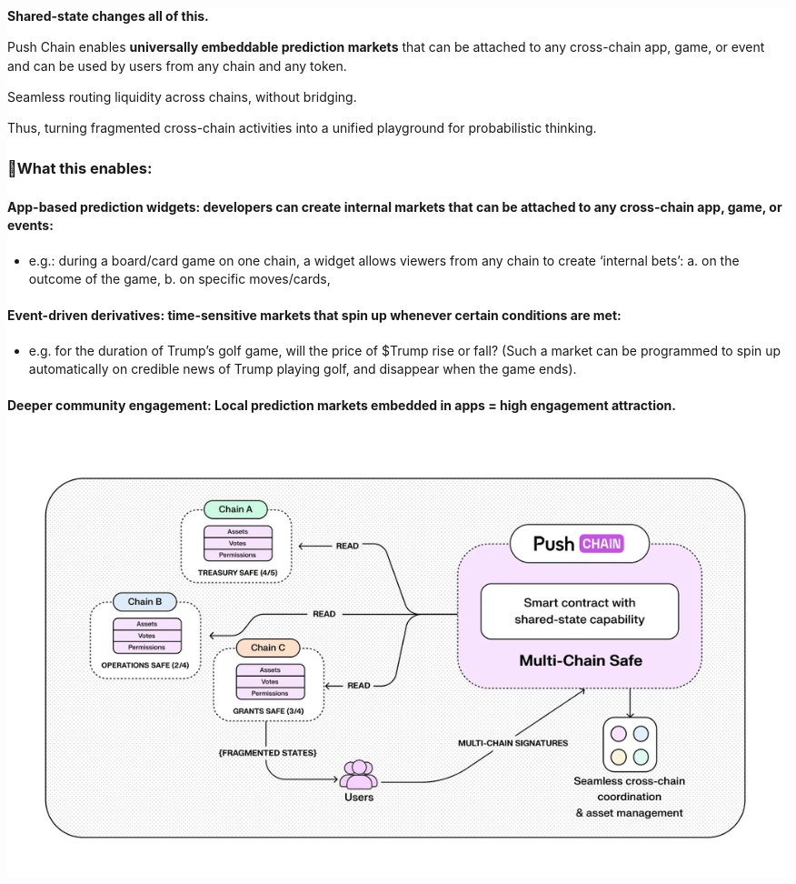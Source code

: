 <b>Shared-state changes all of this.</b>

Push Chain enables <b>universally embeddable prediction markets</b> that can be attached to any cross-chain app, game, or event and can be used by users from any chain and any token.

Seamless routing liquidity across chains, without bridging.

Thus, turning fragmented cross-chain activities into a unified playground for probabilistic thinking.

### 🌌What this enables:
#### App-based prediction widgets: developers can create internal markets that can be attached to any cross-chain app, game, or events:
- e.g.: during a board/card game on one chain, a widget allows viewers from any chain to create ‘internal bets’:
a. on the outcome of the game,
b. on specific moves/cards,


#### Event-driven derivatives: time-sensitive markets that spin up whenever certain conditions are met:
- e.g. for the duration of Trump’s golf game, will the price of $Trump rise or fall? (Such a market can be programmed to spin up automatically on credible news of Trump playing golf, and disappear when the game ends).

#### Deeper community engagement: Local prediction markets embedded in apps = high engagement attraction.


![Sixth Image of Apps Possible Only with Shared State - Vol.2](./image-6.webp)
